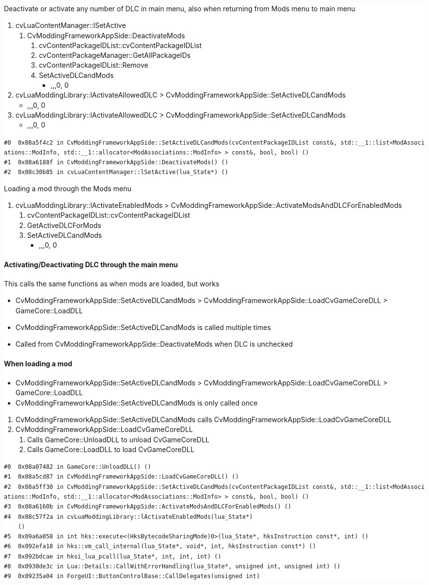 Deactivate or activate any number of DLC in main menu, also when returning from Mods menu to main menu

1. cvLuaContentManager::lSetActive
   1. CvModdingFrameworkAppSide::DeactivateMods
      1. cvContentPackageIDList::cvContentPackageIDList
      1. cvContentPackageManager::GetAllPackageIDs
      1. cvContentPackageIDList::Remove
      1. SetActiveDLCandMods
         - ,,,0, 0
1. cvLuaModdingLibrary::lActivateAllowedDLC > CvModdingFrameworkAppSide::SetActiveDLCandMods
   - ,,,0, 0
1. cvLuaModdingLibrary::lActivateAllowedDLC > CvModdingFrameworkAppSide::SetActiveDLCandMods
   - ,,,0, 0

```
#0  0x08a5f4c2 in CvModdingFrameworkAppSide::SetActiveDLCandMods(cvContentPackageIDList const&, std::__1::list<ModAssociations::ModInfo, std::__1::allocator<ModAssociations::ModInfo> > const&, bool, bool) ()
#1  0x08a6188f in CvModdingFrameworkAppSide::DeactivateMods() ()
#2  0x08c30b85 in cvLuaContentManager::lSetActive(lua_State*) ()
```

Loading a mod through the Mods menu

1. cvLuaModdingLibrary::lActivateEnabledMods > CvModdingFrameworkAppSide::ActivateModsAndDLCForEnabledMods
   1. cvContentPackageIDList::cvContentPackageIDList
   1. GetActiveDLCForMods
   1. SetActiveDLCandMods
      - ,,,0, 0

#### Activating/Deactivating DLC through the main menu

This calls the same functions as when mods are loaded, but works

- CvModdingFrameworkAppSide::SetActiveDLCandMods > CvModdingFrameworkAppSide::LoadCvGameCoreDLL > GameCore::LoadDLL
- CvModdingFrameworkAppSide::SetActiveDLCandMods is called multiple times

- Called from CvModdingFrameworkAppSide::DeactivateMods when DLC is unchecked

#### When loading a mod

- CvModdingFrameworkAppSide::SetActiveDLCandMods > CvModdingFrameworkAppSide::LoadCvGameCoreDLL > GameCore::LoadDLL
- CvModdingFrameworkAppSide::SetActiveDLCandMods is only called once

1. CvModdingFrameworkAppSide::SetActiveDLCandMods calls CvModdingFrameworkAppSide::LoadCvGameCoreDLL
1. CvModdingFrameworkAppSide::LoadCvGameCoreDLL
   1. Calls GameCore::UnloadDLL to unload CvGameCoreDLL
   1. Calls GameCore::LoadDLL to load CvGameCoreDLL

```
#0  0x08a07482 in GameCore::UnloadDLL() ()
#1  0x08a5cd87 in CvModdingFrameworkAppSide::LoadCvGameCoreDLL() ()
#2  0x08a5ff30 in CvModdingFrameworkAppSide::SetActiveDLCandMods(cvContentPackageIDList const&, std::__1::list<ModAssociations::ModInfo, std::__1::allocator<ModAssociations::ModInfo> > const&, bool, bool) ()
#3  0x08a6160b in CvModdingFrameworkAppSide::ActivateModsAndDLCForEnabledMods() ()
#4  0x08c57f2a in cvLuaModdingLibrary::lActivateEnabledMods(lua_State*)
    ()
#5  0x09a6a058 in int hks::execute<(HksBytecodeSharingMode)0>(lua_State*, hksInstruction const*, int) ()
#6  0x092efa18 in hks::vm_call_internal(lua_State*, void*, int, hksInstruction const*) ()
#7  0x092bdcae in hksi_lua_pcall(lua_State*, int, int, int) ()
#8  0x0930de3c in Lua::Details::CallWithErrorHandling(lua_State*, unsigned int, unsigned int) ()
#9  0x09235a04 in ForgeUI::ButtonControlBase::CallDelegates(unsigned int)
```